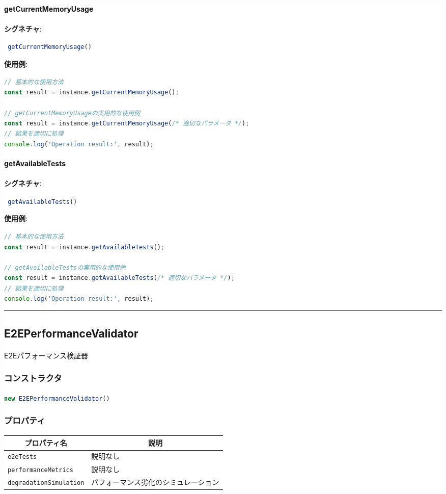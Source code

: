 #### getCurrentMemoryUsage

**シグネチャ**:
```javascript
 getCurrentMemoryUsage()
```

**使用例**:
```javascript
// 基本的な使用方法
const result = instance.getCurrentMemoryUsage();

// getCurrentMemoryUsageの実用的な使用例
const result = instance.getCurrentMemoryUsage(/* 適切なパラメータ */);
// 結果を適切に処理
console.log('Operation result:', result);
```

#### getAvailableTests

**シグネチャ**:
```javascript
 getAvailableTests()
```

**使用例**:
```javascript
// 基本的な使用方法
const result = instance.getAvailableTests();

// getAvailableTestsの実用的な使用例
const result = instance.getAvailableTests(/* 適切なパラメータ */);
// 結果を適切に処理
console.log('Operation result:', result);
```


---

## E2EPerformanceValidator

E2Eパフォーマンス検証器

### コンストラクタ

```javascript
new E2EPerformanceValidator()
```

### プロパティ

| プロパティ名 | 説明 |
|-------------|------|
| `e2eTests` | 説明なし |
| `performanceMetrics` | 説明なし |
| `degradationSimulation` | パフォーマンス劣化のシミュレーション |
